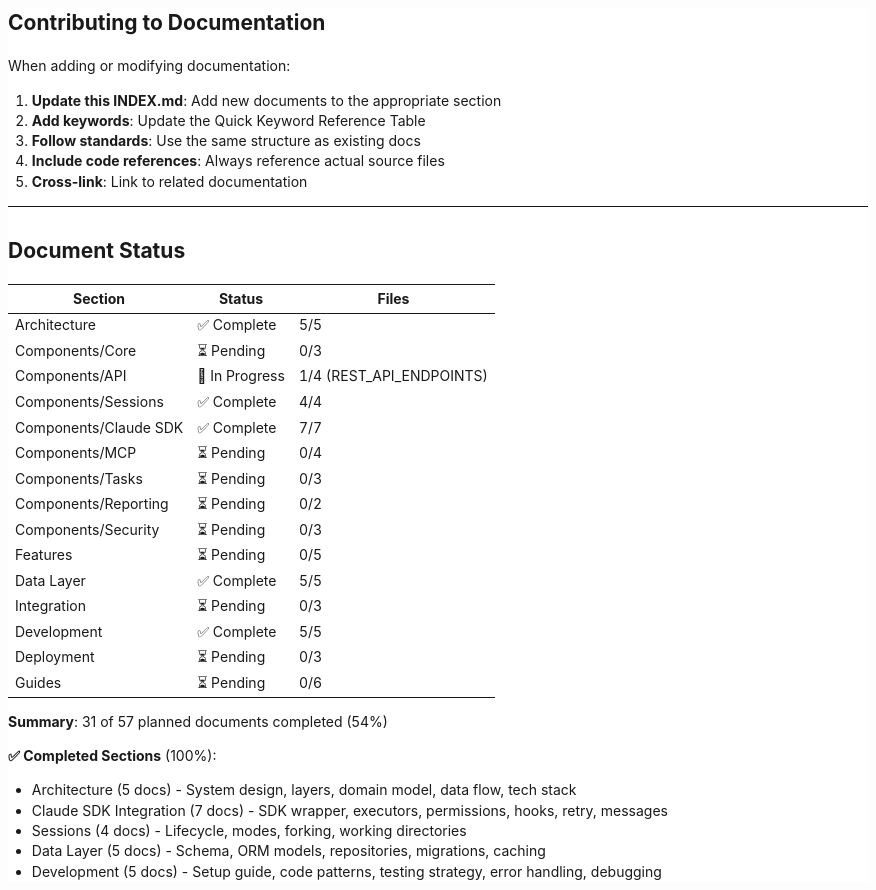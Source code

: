 
## Contributing to Documentation

When adding or modifying documentation:

1. **Update this INDEX.md**: Add new documents to the appropriate section
2. **Add keywords**: Update the Quick Keyword Reference Table
3. **Follow standards**: Use the same structure as existing docs
4. **Include code references**: Always reference actual source files
5. **Cross-link**: Link to related documentation

---

## Document Status

| Section | Status | Files |
|---------|--------|-------|
| Architecture | ✅ Complete | 5/5 |
| Components/Core | ⏳ Pending | 0/3 |
| Components/API | 🔄 In Progress | 1/4 (REST_API_ENDPOINTS) |
| Components/Sessions | ✅ Complete | 4/4 |
| Components/Claude SDK | ✅ Complete | 7/7 |
| Components/MCP | ⏳ Pending | 0/4 |
| Components/Tasks | ⏳ Pending | 0/3 |
| Components/Reporting | ⏳ Pending | 0/2 |
| Components/Security | ⏳ Pending | 0/3 |
| Features | ⏳ Pending | 0/5 |
| Data Layer | ✅ Complete | 5/5 |
| Integration | ⏳ Pending | 0/3 |
| Development | ✅ Complete | 5/5 |
| Deployment | ⏳ Pending | 0/3 |
| Guides | ⏳ Pending | 0/6 |

**Summary**: 31 of 57 planned documents completed (54%)

**✅ Completed Sections** (100%):
- Architecture (5 docs) - System design, layers, domain model, data flow, tech stack
- Claude SDK Integration (7 docs) - SDK wrapper, executors, permissions, hooks, retry, messages
- Sessions (4 docs) - Lifecycle, modes, forking, working directories
- Data Layer (5 docs) - Schema, ORM models, repositories, migrations, caching
- Development (5 docs) - Setup guide, code patterns, testing strategy, error handling, debugging
